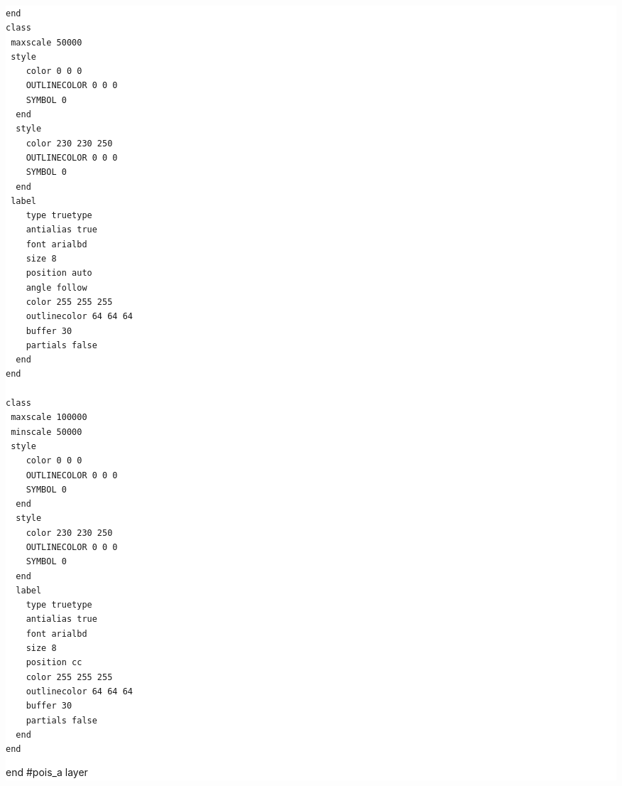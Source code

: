     end
    class
     maxscale 50000
     style
        color 0 0 0
        OUTLINECOLOR 0 0 0
        SYMBOL 0
      end
      style
        color 230 230 250
        OUTLINECOLOR 0 0 0
        SYMBOL 0
      end
     label
        type truetype
        antialias true
        font arialbd
        size 8
        position auto
        angle follow 
        color 255 255 255
        outlinecolor 64 64 64
        buffer 30
        partials false
      end
    end

    class   
     maxscale 100000
     minscale 50000
     style
        color 0 0 0
        OUTLINECOLOR 0 0 0
        SYMBOL 0
      end
      style
        color 230 230 250
        OUTLINECOLOR 0 0 0
        SYMBOL 0
      end
      label
        type truetype
        antialias true
        font arialbd
        size 8
        position cc
        color 255 255 255
        outlinecolor 64 64 64
        buffer 30
        partials false
      end
    end
  end #pois_a layer
